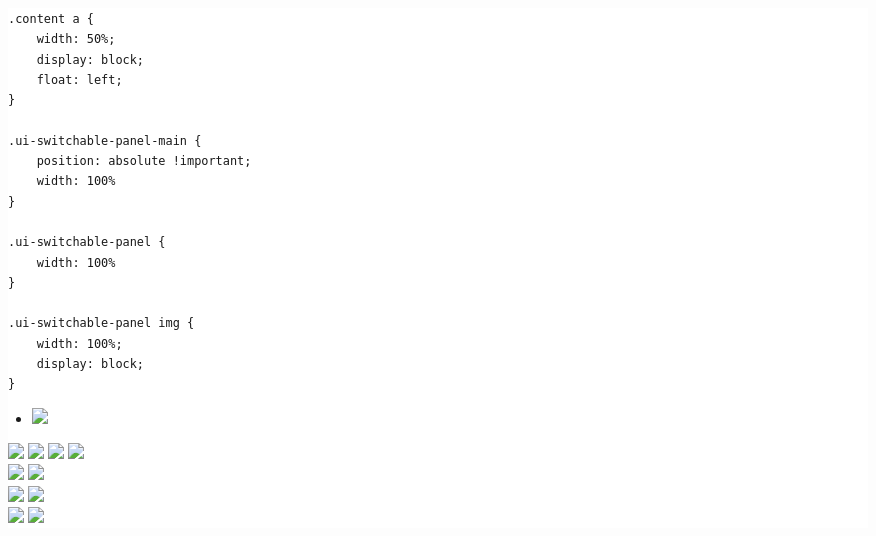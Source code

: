     .content a {
        width: 50%;
        display: block;
        float: left;
    }

    .ui-switchable-panel-main {
        position: absolute !important;
        width: 100%
    }

    .ui-switchable-panel {
        width: 100%
    }

    .ui-switchable-panel img {
        width: 100%;
        display: block;
    }
</style>
<div id="focus">
    <ul class="ui-switchable-panel-main">
        <li class="ui-switchable-panel">
            <a href="https://z.jd.com/project/details/100992.html">
                <img src="http://img20.360buyimg.com/cms/jfs/t20380/267/265442614/205747/47dd70f9/5b07bba9Nb8e7b598.jpg"/>
            </a>
        </li>
        <li class="ui-switchable-panel" style="display:none;">
            <a href="https://z.jd.com/project/details/100604.html">
                <img src="http://img30.360buyimg.com/cms/jfs/t20443/277/275113460/87048/54f5f1/5b07c71cN65156b71.jpg"/>
            </a>
        </li>
    </ul>
</div>
<div class="all" id="wrap">
    <img src="http://img20.360buyimg.com/cms/jfs/t20380/267/265442614/205747/47dd70f9/5b07bba9Nb8e7b598.jpg">
    <img src="http://img14.360buyimg.com/cms/jfs/t21577/202/263609894/13706/32d3ea2d/5b07bba6N477a4d8d.jpg">
    <a href="https://z.jd.com/project/details/99271.html">
        <img src="http://img13.360buyimg.com/cms/jfs/t20509/102/278506938/62831/b74889c3/5b07bba6N942ddf04.jpg"></a>
    <a href="https://z.jd.com/project/details/100703.html">
        <img src="http://img11.360buyimg.com/cms/jfs/t21556/242/270582752/59205/f52b8ebf/5b07bba6N24c28631.jpg"></a>
    <div class="content">
        <a href="https://z.jd.com/project/details/99592.html">
            <img src="http://img13.360buyimg.com/cms/jfs/t21748/204/273938500/50752/44396c90/5b07bba6Nbd728ebd.jpg"></a>
        <a href="https://z.jd.com/project/details/98703.html">
            <img src="http://img14.360buyimg.com/cms/jfs/t17671/44/2675408614/29657/33fb0fd3/5b07bba6N01696a4f.jpg"></a>
    </div>
    <a href="https://z.jd.com/project/details/100285.html">
        <img src="http://img20.360buyimg.com/cms/jfs/t22036/238/253667227/46835/c73bdcd2/5b07bba6N330d2df9.jpg"></a>
    <img src="http://img13.360buyimg.com/cms/jfs/t22099/219/259847190/8079/d94fd292/5b07bba6Nfd9e53e3.jpg">
    <div class="content">
        <a href="https://z.jd.com/project/details/91992.html">
            <img src="http://img14.360buyimg.com/cms/jfs/t22162/177/263118890/42649/3348f4e9/5b07bba6Nb866e5a8.jpg"></a>
        <a href="https://z.jd.com/project/details/91357.html">
            <img src="http://img11.360buyimg.com/cms/jfs/t20554/323/265238777/39782/6859cbe0/5b07bba7N22c958c4.jpg"></a>
    </div>
    <div class="content">
        <a href="https://z.jd.com/project/details/100649.html">